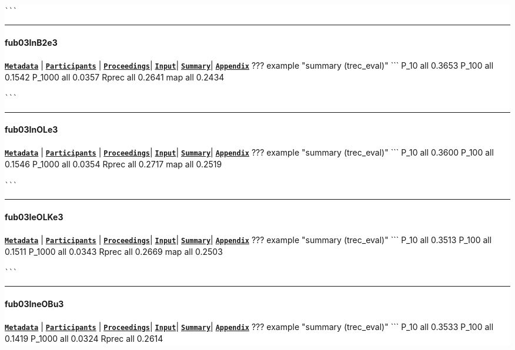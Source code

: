 	```
---
#### fub03InB2e3 
[**`Metadata`**](./runs.md#fub03inb2e3) | [**`Participants`**](./participants.md#fubcarpineto) | [**`Proceedings`**](./proceedings.md#fondazione-ugo-bordoni-at-trec-2003-robust-and-web-track)| [**`Input`**](https://trec.nist.gov/results/trec12/robust/inputs/input.fub03InB2e3.gz)| [**`Summary`**](https://trec.nist.gov/results/trec12/robust/summaries/summary.fub03InB2e3)| [**`Appendix`**](https://trec.nist.gov/pubs/trec12/appendices/robust/fub03InB2e3.table.pdf)
??? example "summary (trec_eval)"
	```
	P_10		all	0.3653
	P_100		all	0.1542
	P_1000		all	0.0357
	Rprec		all	0.2641
	map			all	0.2434

	```
---
#### fub03InOLe3 
[**`Metadata`**](./runs.md#fub03inole3) | [**`Participants`**](./participants.md#fubcarpineto) | [**`Proceedings`**](./proceedings.md#fondazione-ugo-bordoni-at-trec-2003-robust-and-web-track)| [**`Input`**](https://trec.nist.gov/results/trec12/robust/inputs/input.fub03InOLe3.gz)| [**`Summary`**](https://trec.nist.gov/results/trec12/robust/summaries/summary.fub03InOLe3)| [**`Appendix`**](https://trec.nist.gov/pubs/trec12/appendices/robust/fub03InOLe3.table.pdf)
??? example "summary (trec_eval)"
	```
	P_10		all	0.3600
	P_100		all	0.1546
	P_1000		all	0.0354
	Rprec		all	0.2717
	map			all	0.2519

	```
---
#### fub03IeOLKe3 
[**`Metadata`**](./runs.md#fub03ieolke3) | [**`Participants`**](./participants.md#fubcarpineto) | [**`Proceedings`**](./proceedings.md#fondazione-ugo-bordoni-at-trec-2003-robust-and-web-track)| [**`Input`**](https://trec.nist.gov/results/trec12/robust/inputs/input.fub03IeOLKe3.gz)| [**`Summary`**](https://trec.nist.gov/results/trec12/robust/summaries/summary.fub03IeOLKe3)| [**`Appendix`**](https://trec.nist.gov/pubs/trec12/appendices/robust/fub03IeOLKe3.table.pdf)
??? example "summary (trec_eval)"
	```
	P_10		all	0.3513
	P_100		all	0.1511
	P_1000		all	0.0343
	Rprec		all	0.2669
	map			all	0.2503

	```
---
#### fub03IneOBu3 
[**`Metadata`**](./runs.md#fub03ineobu3) | [**`Participants`**](./participants.md#fubcarpineto) | [**`Proceedings`**](./proceedings.md#fondazione-ugo-bordoni-at-trec-2003-robust-and-web-track)| [**`Input`**](https://trec.nist.gov/results/trec12/robust/inputs/input.fub03IneOBu3.gz)| [**`Summary`**](https://trec.nist.gov/results/trec12/robust/summaries/summary.fub03IneOBu3)| [**`Appendix`**](https://trec.nist.gov/pubs/trec12/appendices/robust/fub03IneOBu3.table.pdf)
??? example "summary (trec_eval)"
	```
	P_10		all	0.3533
	P_100		all	0.1419
	P_1000		all	0.0324
	Rprec		all	0.2614